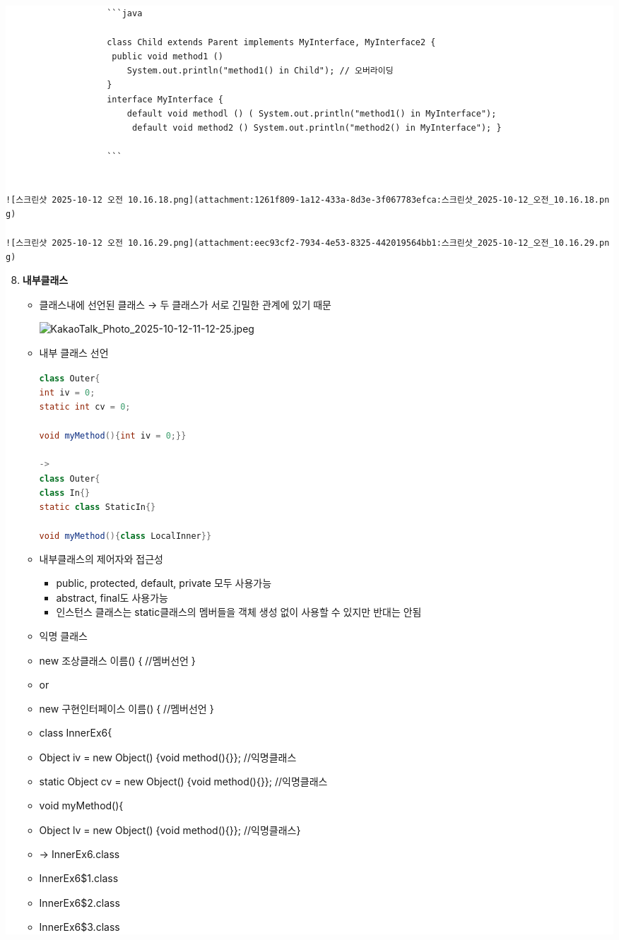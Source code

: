                         ```java
                        
                        class Child extends Parent implements MyInterface, MyInterface2 {
                         public void method1 () 
                        	System.out.println("method1() in Child"); // 오버라이딩  
                        }
                        interface MyInterface {
                        	default void methodl () ( System.out.println("method1() in MyInterface"); 
                        	 default void method2 () System.out.println("method2() in MyInterface"); } 
                        
                        ```
                        
    
    ![스크린샷 2025-10-12 오전 10.16.18.png](attachment:1261f809-1a12-433a-8d3e-3f067783efca:스크린샷_2025-10-12_오전_10.16.18.png)
    
    ![스크린샷 2025-10-12 오전 10.16.29.png](attachment:eec93cf2-7934-4e53-8325-442019564bb1:스크린샷_2025-10-12_오전_10.16.29.png)
    
8. **내부클래스**
    - 클래스내에 선언된 클래스 → 두 클래스가 서로 긴밀한 관계에 있기 때문
        
        ![KakaoTalk_Photo_2025-10-12-11-12-25.jpeg](attachment:96f37f88-4366-4c56-83a9-cbca52a1aa4b:KakaoTalk_Photo_2025-10-12-11-12-25.jpeg)
        
    - 내부 클래스 선언
        
        ```java
        class Outer{
        int iv = 0;
        static int cv = 0;
        
        void myMethod(){int iv = 0;}}
        
        ->
        class Outer{
        class In{}
        static class StaticIn{}
        
        void myMethod(){class LocalInner}}
        ```
        
    
    - 내부클래스의 제어자와 접근성
        - public, protected, default, private 모두 사용가능
        - abstract, final도 사용가능
        - 인스턴스 클래스는 static클래스의 멤버들을 객체 생성 없이 사용할 수 있지만 반대는 안됨
    - 익명 클래스
    - new 조상클래스 이름() { //멤버선언 }
    - or
    - new 구현인터페이스 이름() { //멤버선언 }
    - class InnerEx6{
    - Object iv = new Object() {void method(){}}; //익명클래스
    - static Object cv = new Object() {void method(){}}; //익명클래스
    - void myMethod(){
    - Object lv = new Object() {void method(){}}; //익명클래스}
    - -> InnerEx6.class
    - InnerEx6$1.class
    - InnerEx6$2.class
    - InnerEx6$3.class

